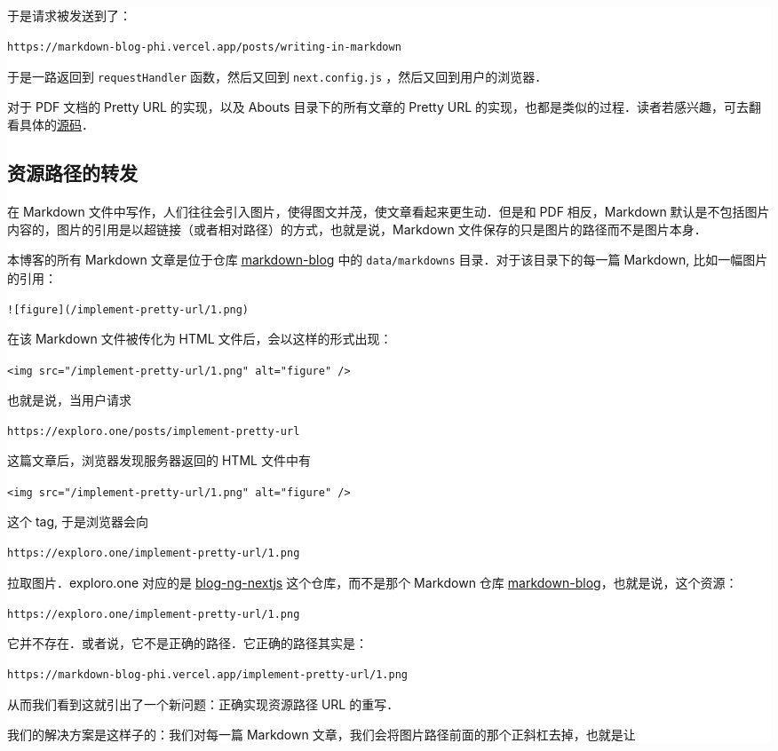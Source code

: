 于是请求被发送到了：

```
https://markdown-blog-phi.vercel.app/posts/writing-in-markdown
```

于是一路返回到 `requestHandler` 函数，然后又回到 `next.config.js` ，然后又回到用户的浏览器．

对于 PDF 文档的 Pretty URL 的实现，以及 Abouts 目录下的所有文章的 Pretty URL 的实现，也都是类似的过程．读者若感兴趣，可去翻看具体的[源码](https://github.com/hsiaofongw/blog-data-nextjs)．

## 资源路径的转发

在 Markdown 文件中写作，人们往往会引入图片，使得图文并茂，使文章看起来更生动．但是和 PDF 相反，Markdown 默认是不包括图片内容的，图片的引用是以超链接（或者相对路径）的方式，也就是说，Markdown 文件保存的只是图片的路径而不是图片本身．

本博客的所有 Markdown 文章是位于仓库 [markdown-blog](https://github.com/hsiaofongw/markdown-blog) 中的 `data/markdowns` 目录．对于该目录下的每一篇 Markdown, 比如一幅图片的引用：

```
![figure](/implement-pretty-url/1.png)
```

在该 Markdown 文件被传化为 HTML 文件后，会以这样的形式出现：

```
<img src="/implement-pretty-url/1.png" alt="figure" />
```

也就是说，当用户请求

```
https://exploro.one/posts/implement-pretty-url
```

这篇文章后，浏览器发现服务器返回的 HTML 文件中有

```
<img src="/implement-pretty-url/1.png" alt="figure" />
```

这个 tag, 于是浏览器会向

```
https://exploro.one/implement-pretty-url/1.png
```

拉取图片．exploro.one 对应的是 [blog-ng-nextjs](https://github.com/hsiaofongw/blog-ng-nextjs) 这个仓库，而不是那个 Markdown 仓库 [markdown-blog](https://github.com/hsiaofongw/markdown-blog)，也就是说，这个资源：

```
https://exploro.one/implement-pretty-url/1.png
```

它并不存在．或者说，它不是正确的路径．它正确的路径其实是：

```
https://markdown-blog-phi.vercel.app/implement-pretty-url/1.png
```

从而我们看到这就引出了一个新问题：正确实现资源路径 URL 的重写．

我们的解决方案是这样子的：我们对每一篇 Markdown 文章，我们会将图片路径前面的那个正斜杠去掉，也就是让 
